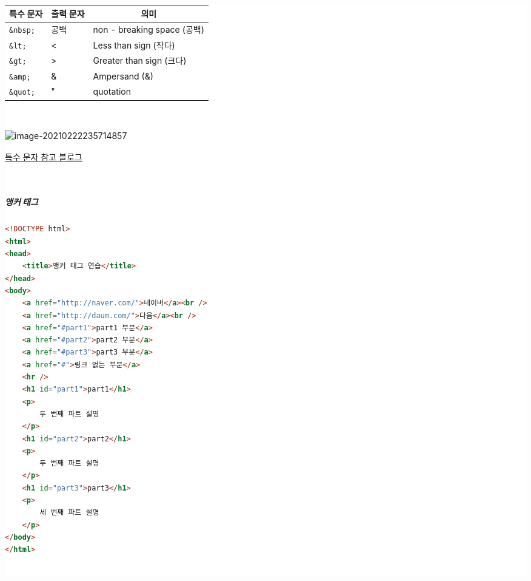 | 특수 문자 | 출력 문자 | 의미                        |
| --------- | --------- | --------------------------- |
| `&nbsp;`  | 공백      | non - breaking space (공백) |
| `&lt;`    | <         | Less than sign (작다)       |
| `&gt;`    | >         | Greater than sign (크다)    |
| `&amp;`   | &         | Ampersand (&)               |
| `&quot;`  | "         | quotation                   |

<br />

![image-20210222235714857](C:\Users\zz238\AppData\Roaming\Typora\typora-user-images\image-20210222235714857.png)

[특수 문자 참고 블로그](https://sensechef.com/957)

<br />

##### 앵커 태그

```html
<!DOCTYPE html>
<html>
<head>
    <title>앵커 태그 연습</title>
</head>
<body>
    <a href="http://naver.com/">네이버</a><br />
    <a href="http://daum.com/">다음</a><br />
    <a href="#part1">part1 부분</a>
    <a href="#part2">part2 부분</a>
    <a href="#part3">part3 부분</a>
    <a href="#">링크 없는 부분</a>
    <hr />
    <h1 id="part1">part1</h1>
    <p>
        두 번째 파트 설명
    </p>
    <h1 id="part2">part2</h1>
    <p>
        두 번째 파트 설명
    </p>
    <h1 id="part3">part3</h1>
    <p> 
        세 번째 파트 설명
    </p>
</body>
</html>

```

<br />
